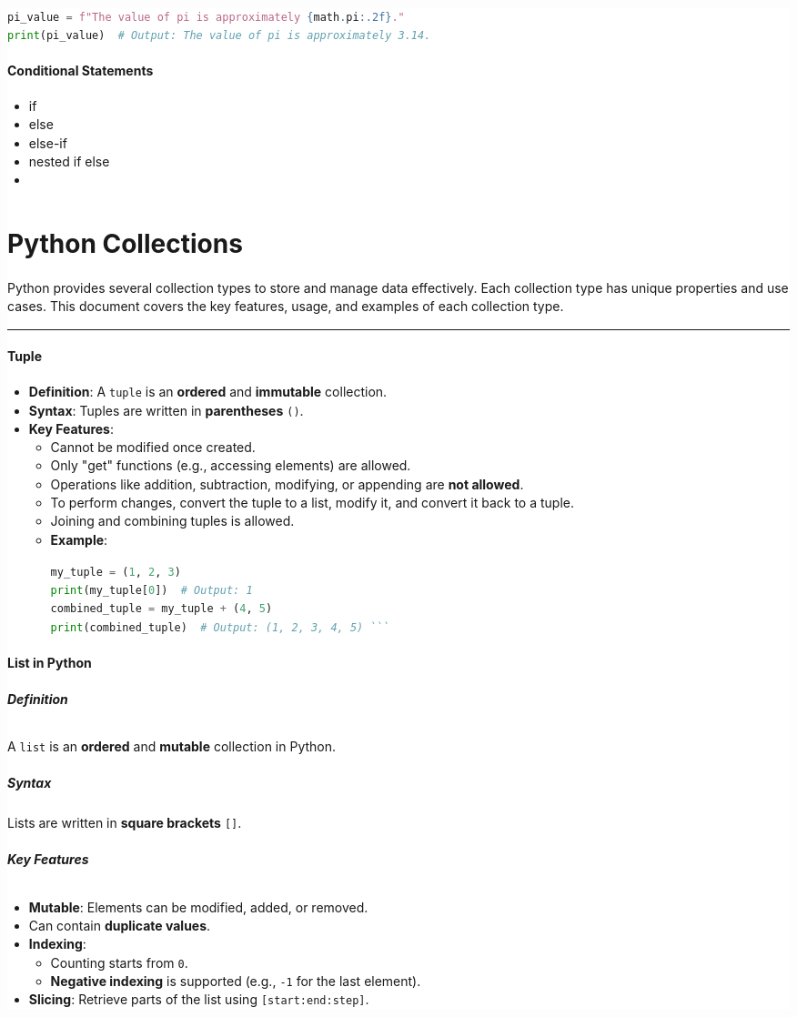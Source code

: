```python
pi_value = f"The value of pi is approximately {math.pi:.2f}."
print(pi_value)  # Output: The value of pi is approximately 3.14.
```

#### Conditional Statements

* if
* else
* else-if
* nested if else
* 

# Python Collections

Python provides several collection types to store and manage data effectively. Each collection type has unique properties and use cases. This document covers the key features, usage, and examples of each collection type.

---

#### **Tuple**

- **Definition**: A `tuple` is an **ordered** and **immutable** collection.
- **Syntax**: Tuples are written in **parentheses** `()`.
- **Key Features**:
  - Cannot be modified once created.
  - Only "get" functions (e.g., accessing elements) are allowed.
  - Operations like addition, subtraction, modifying, or appending are **not allowed**.
  - To perform changes, convert the tuple to a list, modify it, and convert it back to a tuple.
  - Joining and combining tuples is allowed.
  - **Example**:
    ```python
    my_tuple = (1, 2, 3)
    print(my_tuple[0])  # Output: 1
    combined_tuple = my_tuple + (4, 5)
    print(combined_tuple)  # Output: (1, 2, 3, 4, 5) ```


#### List in Python

###### **Definition**
A `list` is an **ordered** and **mutable** collection in Python.

##### **Syntax**
Lists are written in **square brackets** `[]`.

###### **Key Features**
- **Mutable**: Elements can be modified, added, or removed.
- Can contain **duplicate values**.
- **Indexing**:
  - Counting starts from `0`.
  - **Negative indexing** is supported (e.g., `-1` for the last element).
- **Slicing**: Retrieve parts of the list using `[start:end:step]`.
